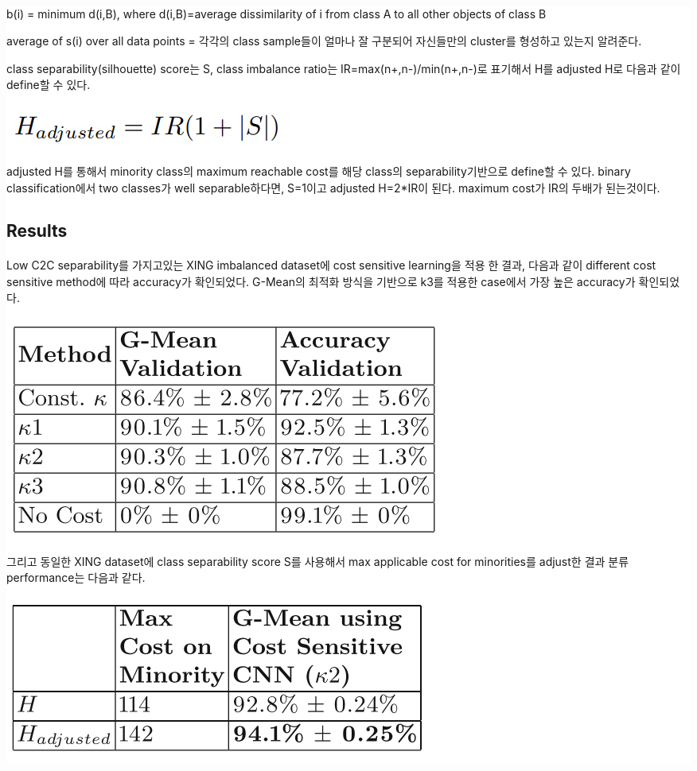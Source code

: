 b(i) = minimum d(i,B), where d(i,B)=average dissimilarity of i from class A to all other objects of class B

average of s(i) over all data points = 각각의 class sample들이 얼마나 잘 구분되어 자신들만의 cluster를 형성하고 있는지 알려준다.

class separability(silhouette) score는 S, class imbalance ratio는 IR=max(n+,n-)/min(n+,n-)로 표기해서 H를 adjusted H로 다음과 같이 define할 수 있다.

![adjusted_H](https://raw.githubusercontent.com/adventure42/adventure42.github.io/master/static/img/_posts/GMSE_adjusted_H.PNG)

adjusted H를 통해서 minority class의 maximum reachable cost를 해당 class의 separability기반으로 define할 수 있다. binary classification에서 two classes가 well separable하다면, S=1이고 adjusted H=2*IR이 된다. maximum cost가 IR의 두배가 된는것이다. 

## Results

Low C2C separability를 가지고있는 XING imbalanced dataset에 cost sensitive learning을 적용 한 결과, 다음과 같이 different cost sensitive method에 따라 accuracy가 확인되었다. G-Mean의 최적화 방식을 기반으로 k3를 적용한 case에서 가장 높은 accuracy가 확인되었다.

![result-Xing](https://raw.githubusercontent.com/adventure42/adventure42.github.io/master/static/img/_posts/GSME_result_XING.PNG) 

그리고 동일한 XING dataset에 class separability score S를 사용해서 max applicable cost for minorities를 adjust한 결과 분류 performance는 다음과 같다.

![C2C S applied result_XING](https://raw.githubusercontent.com/adventure42/adventure42.github.io/master/static/img/_posts/GSME_result_S_applied_XING.PNG)
